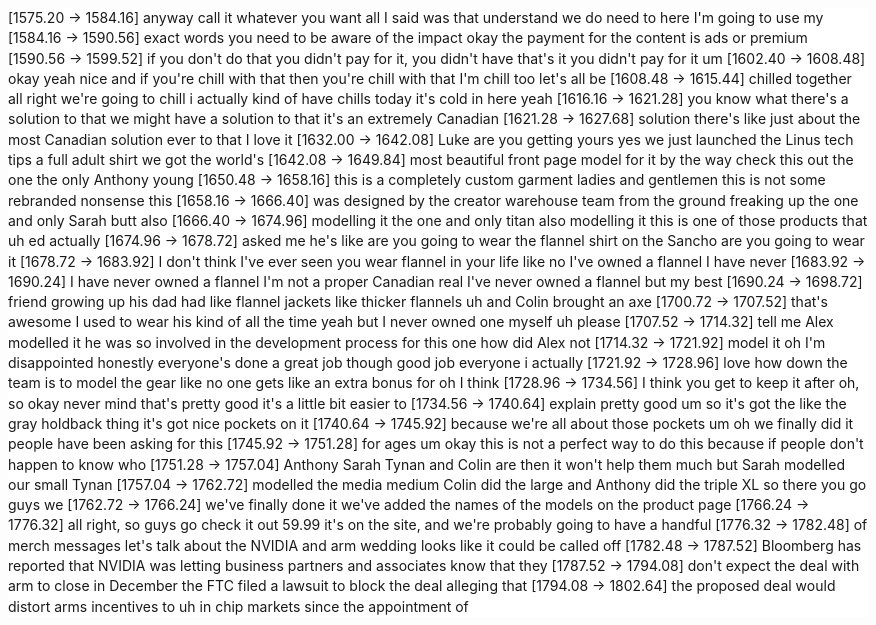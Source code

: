 [1575.20 → 1584.16] anyway call it whatever you want all I said was that understand we do need to here I'm going to use my
[1584.16 → 1590.56] exact words you need to be aware of the impact okay the payment for the content is ads or premium
[1590.56 → 1599.52] if you don't do that you didn't pay for it, you didn't have that's it you didn't pay for it um
[1602.40 → 1608.48] okay yeah nice and if you're chill with that then you're chill with that I'm chill too let's all be
[1608.48 → 1615.44] chilled together all right we're going to chill i actually kind of have chills today it's cold in here yeah
[1616.16 → 1621.28] you know what there's a solution to that we might have a solution to that it's an extremely Canadian
[1621.28 → 1627.68] solution there's like just about the most Canadian solution ever to that I love it
[1632.00 → 1642.08] Luke are you getting yours yes we just launched the Linus tech tips a full adult shirt we got the world's
[1642.08 → 1649.84] most beautiful front page model for it by the way check this out the one the only Anthony young
[1650.48 → 1658.16] this is a completely custom garment ladies and gentlemen this is not some rebranded nonsense this
[1658.16 → 1666.40] was designed by the creator warehouse team from the ground freaking up the one and only Sarah butt also
[1666.40 → 1674.96] modelling it the one and only titan also modelling it this is one of those products that uh ed actually
[1674.96 → 1678.72] asked me he's like are you going to wear the flannel shirt on the Sancho are you going to wear it
[1678.72 → 1683.92] I don't think I've ever seen you wear flannel in your life like no I've owned a flannel I have never
[1683.92 → 1690.24] I have never owned a flannel I'm not a proper Canadian real I've never owned a flannel but my best
[1690.24 → 1698.72] friend growing up his dad had like flannel jackets like thicker flannels uh and Colin brought an axe
[1700.72 → 1707.52] that's awesome I used to wear his kind of all the time yeah but I never owned one myself uh please
[1707.52 → 1714.32] tell me Alex modelled it he was so involved in the development process for this one how did Alex not
[1714.32 → 1721.92] model it oh I'm disappointed honestly everyone's done a great job though good job everyone i actually
[1721.92 → 1728.96] love how down the team is to model the gear like no one gets like an extra bonus for oh I think
[1728.96 → 1734.56] I think you get to keep it after oh, so okay never mind that's pretty good it's a little bit easier to
[1734.56 → 1740.64] explain pretty good um so it's got the like the gray holdback thing it's got nice pockets on it
[1740.64 → 1745.92] because we're all about those pockets um oh we finally did it people have been asking for this
[1745.92 → 1751.28] for ages um okay this is not a perfect way to do this because if people don't happen to know who
[1751.28 → 1757.04] Anthony Sarah Tynan and Colin are then it won't help them much but Sarah modelled our small Tynan
[1757.04 → 1762.72] modelled the media medium Colin did the large and Anthony did the triple XL so there you go guys we
[1762.72 → 1766.24] we've finally done it we've added the names of the models on the product page
[1766.24 → 1776.32] all right, so guys go check it out 59.99 it's on the site, and we're probably going to have a handful
[1776.32 → 1782.48] of merch messages let's talk about the NVIDIA and arm wedding looks like it could be called off
[1782.48 → 1787.52] Bloomberg has reported that NVIDIA was letting business partners and associates know that they
[1787.52 → 1794.08] don't expect the deal with arm to close in December the FTC filed a lawsuit to block the deal alleging that
[1794.08 → 1802.64] the proposed deal would distort arms incentives to uh in chip markets since the appointment of